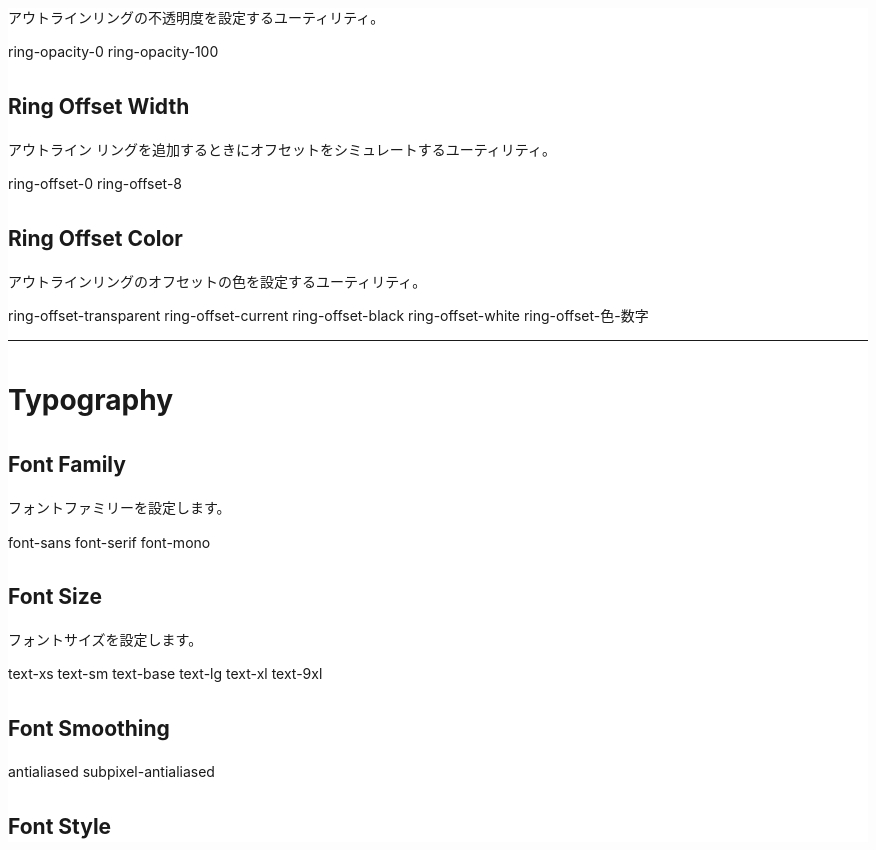 アウトラインリングの不透明度を設定するユーティリティ。

ring-opacity-0
ring-opacity-100

## Ring Offset Width

アウトライン リングを追加するときにオフセットをシミュレートするユーティリティ。

ring-offset-0
ring-offset-8


## Ring Offset Color

アウトラインリングのオフセットの色を設定するユーティリティ。

ring-offset-transparent
ring-offset-current
ring-offset-black
ring-offset-white
ring-offset-色-数字

----------------------------------------

# Typography

## Font Family

フォントファミリーを設定します。

font-sans
font-serif
font-mono

## Font Size

フォントサイズを設定します。

text-xs
text-sm
text-base
text-lg
text-xl
text-9xl


## Font Smoothing

antialiased
subpixel-antialiased

## Font Style
